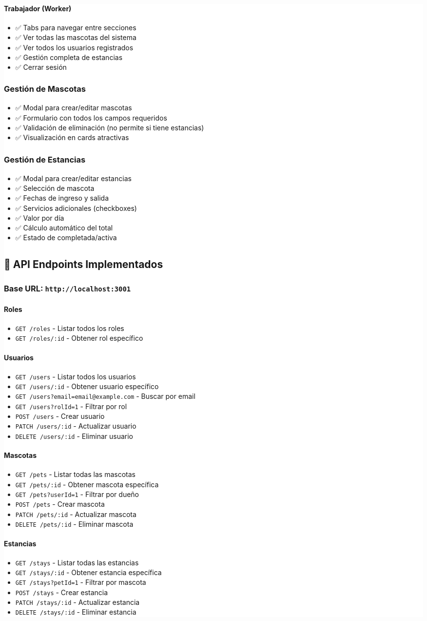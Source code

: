 #### Trabajador (Worker)
- ✅ Tabs para navegar entre secciones
- ✅ Ver todas las mascotas del sistema
- ✅ Ver todos los usuarios registrados
- ✅ Gestión completa de estancias
- ✅ Cerrar sesión

### Gestión de Mascotas
- ✅ Modal para crear/editar mascotas
- ✅ Formulario con todos los campos requeridos
- ✅ Validación de eliminación (no permite si tiene estancias)
- ✅ Visualización en cards atractivas

### Gestión de Estancias
- ✅ Modal para crear/editar estancias
- ✅ Selección de mascota
- ✅ Fechas de ingreso y salida
- ✅ Servicios adicionales (checkboxes)
- ✅ Valor por día
- ✅ Cálculo automático del total
- ✅ Estado de completada/activa

## 🔧 API Endpoints Implementados

### Base URL: `http://localhost:3001`

#### Roles
- `GET /roles` - Listar todos los roles
- `GET /roles/:id` - Obtener rol específico

#### Usuarios
- `GET /users` - Listar todos los usuarios
- `GET /users/:id` - Obtener usuario específico
- `GET /users?email=email@example.com` - Buscar por email
- `GET /users?rolId=1` - Filtrar por rol
- `POST /users` - Crear usuario
- `PATCH /users/:id` - Actualizar usuario
- `DELETE /users/:id` - Eliminar usuario

#### Mascotas
- `GET /pets` - Listar todas las mascotas
- `GET /pets/:id` - Obtener mascota específica
- `GET /pets?userId=1` - Filtrar por dueño
- `POST /pets` - Crear mascota
- `PATCH /pets/:id` - Actualizar mascota
- `DELETE /pets/:id` - Eliminar mascota

#### Estancias
- `GET /stays` - Listar todas las estancias
- `GET /stays/:id` - Obtener estancia específica
- `GET /stays?petId=1` - Filtrar por mascota
- `POST /stays` - Crear estancia
- `PATCH /stays/:id` - Actualizar estancia
- `DELETE /stays/:id` - Eliminar estancia
